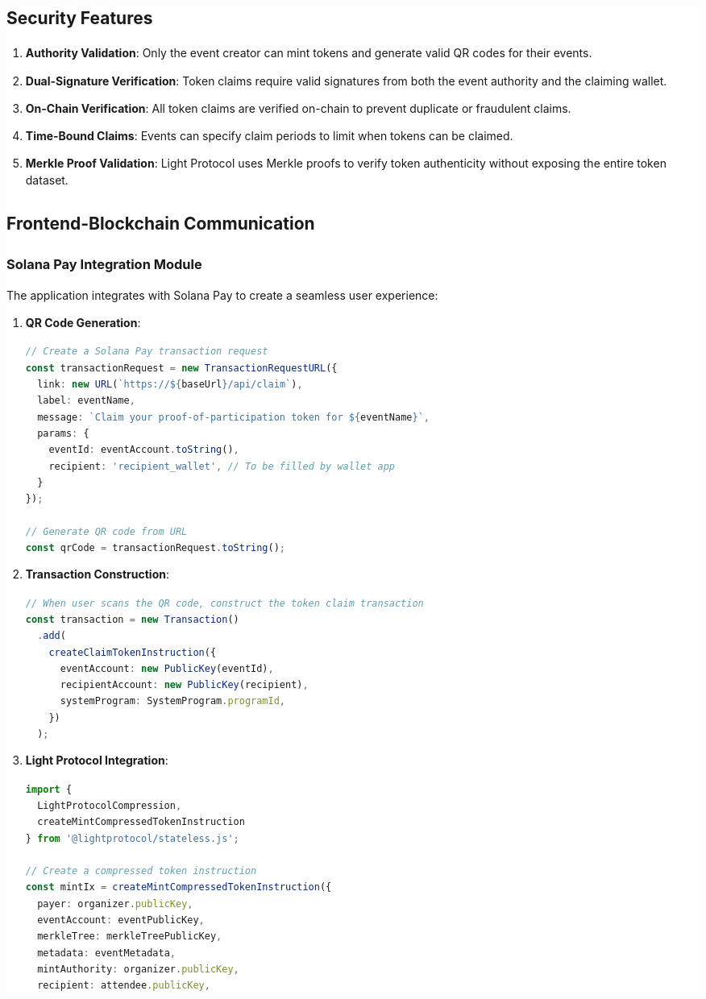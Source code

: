 ## Security Features

1. **Authority Validation**: Only the event creator can mint tokens and generate valid QR codes for their events.

2. **Dual-Signature Verification**: Token claims require valid signatures from both the event authority and the claiming wallet.

3. **On-Chain Verification**: All token claims are verified on-chain to prevent duplicate or fraudulent claims.

4. **Time-Bound Claims**: Events can specify claim periods to limit when tokens can be claimed.

5. **Merkle Proof Validation**: Light Protocol uses Merkle proofs to verify token authenticity without exposing the entire token dataset.

## Frontend-Blockchain Communication

### Solana Pay Integration Module

The application integrates with Solana Pay to create a seamless user experience:

1. **QR Code Generation**:
   ```typescript
   // Create a Solana Pay transaction request
   const transactionRequest = new TransactionRequestURL({
     link: new URL(`https://${baseUrl}/api/claim`),
     label: eventName,
     message: `Claim your proof-of-participation token for ${eventName}`,
     params: {
       eventId: eventAccount.toString(),
       recipient: 'recipient_wallet', // To be filled by wallet app
     }
   });

   // Generate QR code from URL
   const qrCode = transactionRequest.toString();
   ```

2. **Transaction Construction**:
   ```typescript
   // When user scans the QR code, construct the token claim transaction
   const transaction = new Transaction()
     .add(
       createClaimTokenInstruction({
         eventAccount: new PublicKey(eventId),
         recipientAccount: new PublicKey(recipient),
         systemProgram: SystemProgram.programId,
       })
     );
   ```

3. **Light Protocol Integration**:
   ```typescript
   import {
     LightProtocolCompression,
     createMintCompressedTokenInstruction
   } from '@lightprotocol/stateless.js';

   // Create a compressed token instruction
   const mintIx = createMintCompressedTokenInstruction({
     payer: organizer.publicKey,
     eventAccount: eventPublicKey,
     merkleTree: merkleTreePublicKey,
     metadata: eventMetadata,
     mintAuthority: organizer.publicKey,
     recipient: attendee.publicKey,
   ```